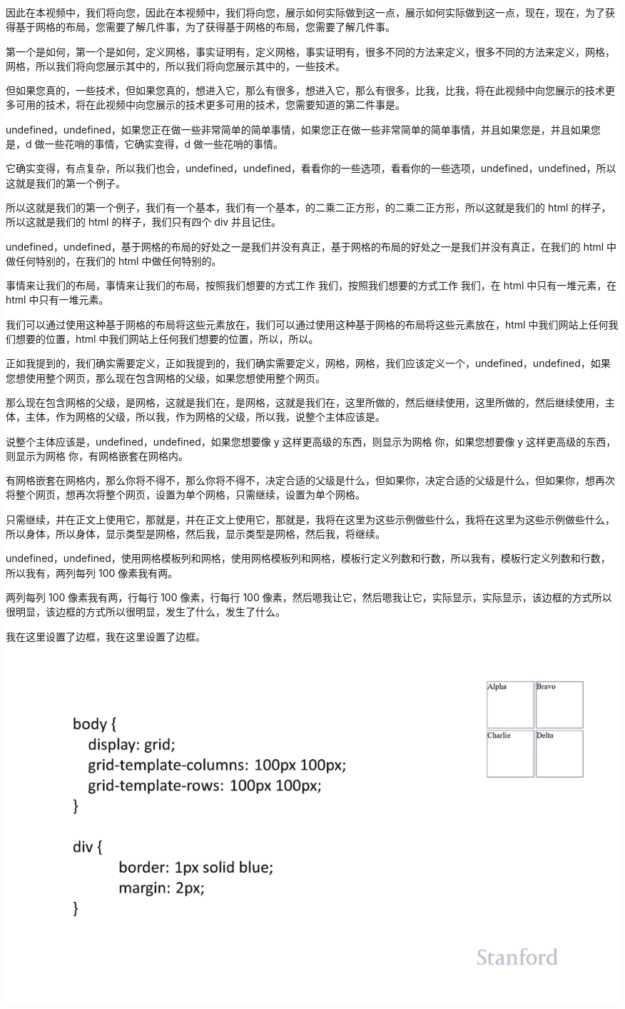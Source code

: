 因此在本视频中，我们将向您，因此在本视频中，我们将向您，展示如何实际做到这一点，展示如何实际做到这一点，现在，现在，为了获得基于网格的布局，您需要了解几件事，为了获得基于网格的布局，您需要了解几件事。

第一个是如何，第一个是如何，定义网格，事实证明有，定义网格，事实证明有，很多不同的方法来定义，很多不同的方法来定义，网格，网格，所以我们将向您展示其中的，所以我们将向您展示其中的，一些技术。

但如果您真的，一些技术，但如果您真的，想进入它，那么有很多，想进入它，那么有很多，比我，比我，将在此视频中向您展示的技术更多可用的技术，将在此视频中向您展示的技术更多可用的技术，您需要知道的第二件事是。

undefined，undefined，如果您正在做一些非常简单的简单事情，如果您正在做一些非常简单的简单事情，并且如果您是，并且如果您是，d 做一些花哨的事情，它确实变得，d 做一些花哨的事情。

它确实变得，有点复杂，所以我们也会，undefined，undefined，看看你的一些选项，看看你的一些选项，undefined，undefined，所以这就是我们的第一个例子。

所以这就是我们的第一个例子，我们有一个基本，我们有一个基本，的二乘二正方形，的二乘二正方形，所以这就是我们的 html 的样子，所以这就是我们的 html 的样子，我们只有四个 div 并且记住。

undefined，undefined，基于网格的布局的好处之一是我们并没有真正，基于网格的布局的好处之一是我们并没有真正，在我们的 html 中做任何特别的，在我们的 html 中做任何特别的。

事情来让我们的布局，事情来让我们的布局，按照我们想要的方式工作 我们，按照我们想要的方式工作 我们，在 html 中只有一堆元素，在 html 中只有一堆元素。

我们可以通过使用这种基于网格的布局将这些元素放在，我们可以通过使用这种基于网格的布局将这些元素放在，html 中我们网站上任何我们想要的位置，html 中我们网站上任何我们想要的位置，所以，所以。

正如我提到的，我们确实需要定义，正如我提到的，我们确实需要定义，网格，网格，我们应该定义一个，undefined，undefined，如果您想使用整个网页，那么现在包含网格的父级，如果您想使用整个网页。

那么现在包含网格的父级，是网格，这就是我们在，是网格，这就是我们在，这里所做的，然后继续使用，这里所做的，然后继续使用，主体，主体，作为网格的父级，所以我，作为网格的父级，所以我，说整个主体应该是。

说整个主体应该是，undefined，undefined，如果您想要像 y 这样更高级的东西，则显示为网格 你，如果您想要像 y 这样更高级的东西，则显示为网格 你，有网格嵌套在网格内。

有网格嵌套在网格内，那么你将不得不，那么你将不得不，决定合适的父级是什么，但如果你，决定合适的父级是什么，但如果你，想再次将整个网页，想再次将整个网页，设置为单个网格，只需继续，设置为单个网格。

只需继续，并在正文上使用它，那就是，并在正文上使用它，那就是，我将在这里为这些示例做些什么，我将在这里为这些示例做些什么，所以身体，所以身体，显示类型是网格，然后我，显示类型是网格，然后我，将继续。

undefined，undefined，使用网格模板列和网格，使用网格模板列和网格，模板行定义列数和行数，所以我有，模板行定义列数和行数，所以我有，两列每列 100 像素我有两。

两列每列 100 像素我有两，行每行 100 像素，行每行 100 像素，然后嗯我让它，然后嗯我让它，实际显示，实际显示，该边框的方式所以很明显，该边框的方式所以很明显，发生了什么，发生了什么。

我在这里设置了边框，我在这里设置了边框。

![](img/034e125be9361b490c2969546a073da5_4.png)
